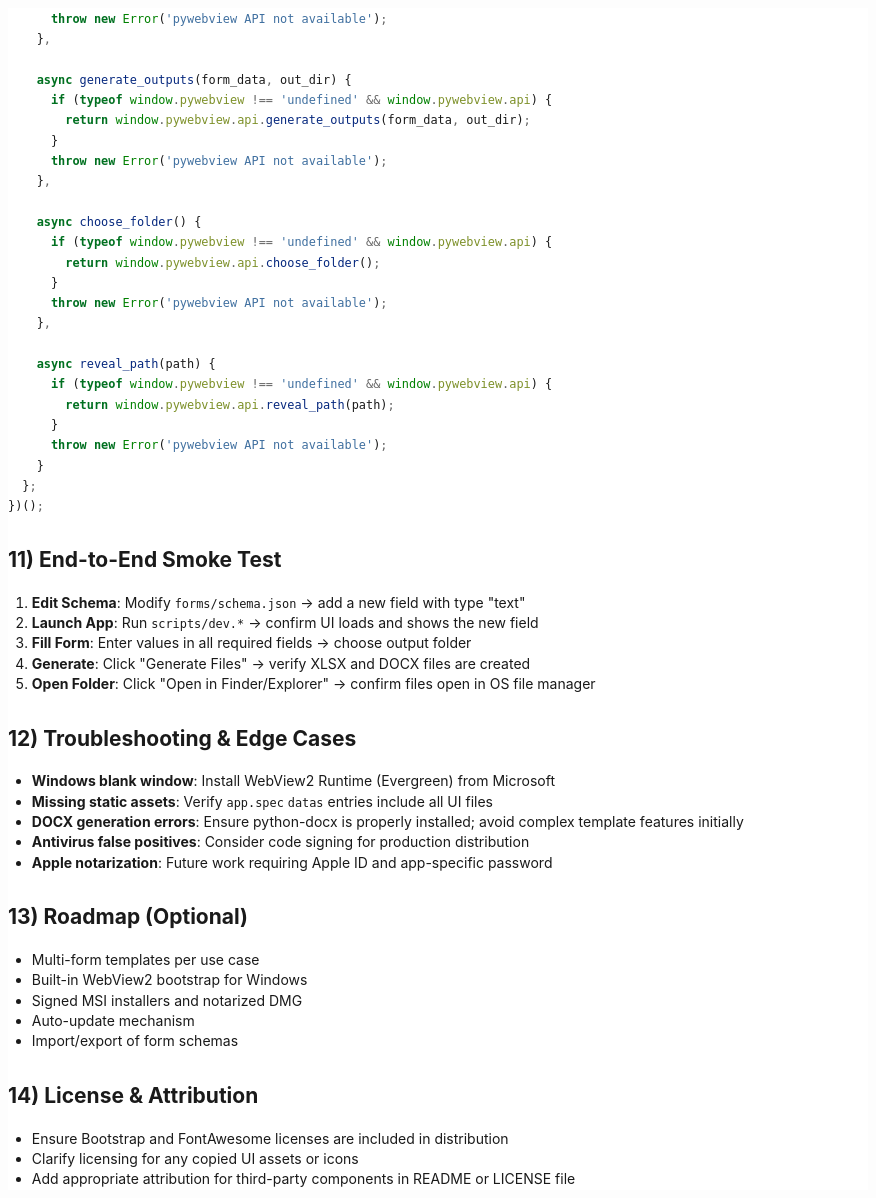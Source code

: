 ```javascript
      throw new Error('pywebview API not available');
    },

    async generate_outputs(form_data, out_dir) {
      if (typeof window.pywebview !== 'undefined' && window.pywebview.api) {
        return window.pywebview.api.generate_outputs(form_data, out_dir);
      }
      throw new Error('pywebview API not available');
    },

    async choose_folder() {
      if (typeof window.pywebview !== 'undefined' && window.pywebview.api) {
        return window.pywebview.api.choose_folder();
      }
      throw new Error('pywebview API not available');
    },

    async reveal_path(path) {
      if (typeof window.pywebview !== 'undefined' && window.pywebview.api) {
        return window.pywebview.api.reveal_path(path);
      }
      throw new Error('pywebview API not available');
    }
  };
})();
```

## 11) End-to-End Smoke Test

1. **Edit Schema**: Modify `forms/schema.json` → add a new field with type "text"
2. **Launch App**: Run `scripts/dev.*` → confirm UI loads and shows the new field
3. **Fill Form**: Enter values in all required fields → choose output folder
4. **Generate**: Click "Generate Files" → verify XLSX and DOCX files are created
5. **Open Folder**: Click "Open in Finder/Explorer" → confirm files open in OS file manager

## 12) Troubleshooting & Edge Cases

- **Windows blank window**: Install WebView2 Runtime (Evergreen) from Microsoft
- **Missing static assets**: Verify `app.spec` `datas` entries include all UI files
- **DOCX generation errors**: Ensure python-docx is properly installed; avoid complex template features initially
- **Antivirus false positives**: Consider code signing for production distribution
- **Apple notarization**: Future work requiring Apple ID and app-specific password

## 13) Roadmap (Optional)

- Multi-form templates per use case
- Built-in WebView2 bootstrap for Windows
- Signed MSI installers and notarized DMG
- Auto-update mechanism
- Import/export of form schemas

## 14) License & Attribution

- Ensure Bootstrap and FontAwesome licenses are included in distribution
- Clarify licensing for any copied UI assets or icons
- Add appropriate attribution for third-party components in README or LICENSE file